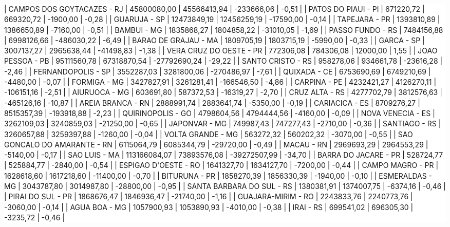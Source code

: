 | CAMPOS DOS GOYTACAZES - RJ | 45800080,00 | 45566413,94 | -233666,06 | -0,51 |
| PATOS DO PIAUI - PI | 671220,72 | 669320,72 | -1900,00 | -0,28 |
| GUARUJA - SP | 12473849,19 | 12456259,19 | -17590,00 | -0,14 |
| TAPEJARA - PR | 1393810,89 | 1386650,89 | -7160,00 | -0,51 |
| BAMBUI - MG | 1835868,27 | 1804858,22 | -31010,05 | -1,69 |
| PASSO FUNDO - RS | 7484156,88 | 6998126,66 | -486030,22 | -6,49 |
| BARAO DE GRAJAU - MA | 1809705,19 | 1803715,19 | -5990,00 | -0,33 |
| GARCA - SP | 3007137,27 | 2965638,44 | -41498,83 | -1,38 |
| VERA CRUZ DO OESTE - PR | 772306,08 | 784306,08 | 12000,00 | 1,55 |
| JOAO PESSOA - PB | 95111560,78 | 67318870,54 | -27792690,24 | -29,22 |
| SANTO CRISTO - RS | 958278,06 | 934661,78 | -23616,28 | -2,46 |
| FERNANDOPOLIS - SP | 3552287,03 | 3281800,06 | -270486,97 | -7,61 |
| QUIXADA - CE | 6753690,69 | 6749210,69 | -4480,00 | -0,07 |
| FORMIGA - MG | 3427827,91 | 3261281,41 | -166546,50 | -4,86 |
| CARPINA - PE | 4232421,27 | 4126270,11 | -106151,16 | -2,51 |
| AIURUOCA - MG | 603691,80 | 587372,53 | -16319,27 | -2,70 |
| CRUZ ALTA - RS | 4277702,79 | 3812576,63 | -465126,16 | -10,87 |
| AREIA BRANCA - RN | 2888991,74 | 2883641,74 | -5350,00 | -0,19 |
| CARIACICA - ES | 8709276,27 | 8515357,39 | -193918,88 | -2,23 |
| QUIRINOPOLIS - GO | 4798604,56 | 4794444,56 | -4160,00 | -0,09 |
| NOVA VENECIA - ES | 3262109,03 | 3240859,03 | -21250,00 | -0,65 |
| JAPONVAR - MG | 749987,43 | 747277,43 | -2710,00 | -0,36 |
| SANTIAGO - RS | 3260657,88 | 3259397,88 | -1260,00 | -0,04 |
| VOLTA GRANDE - MG | 563272,32 | 560202,32 | -3070,00 | -0,55 |
| SAO GONCALO DO AMARANTE - RN | 6115064,79 | 6085344,79 | -29720,00 | -0,49 |
| MACAU - RN | 2969693,29 | 2964553,29 | -5140,00 | -0,17 |
| SAO LUIS - MA | 113166084,07 | 73893576,08 | -39272507,99 | -34,70 |
| BARRA DO JACARE - PR | 528724,77 | 525884,77 | -2840,00 | -0,54 |
| ESPIGAO D'OESTE - RO | 1641327,70 | 1634127,70 | -7200,00 | -0,44 |
| CAMPO MAGRO - PR | 1628618,60 | 1617218,60 | -11400,00 | -0,70 |
| BITURUNA - PR | 1858270,39 | 1856330,39 | -1940,00 | -0,10 |
| ESMERALDAS - MG | 3043787,80 | 3014987,80 | -28800,00 | -0,95 |
| SANTA BARBARA DO SUL - RS | 1380381,91 | 1374007,75 | -6374,16 | -0,46 |
| PIRAI DO SUL - PR | 1868676,47 | 1846936,47 | -21740,00 | -1,16 |
| GUAJARA-MIRIM - RO | 2243833,76 | 2240773,76 | -3060,00 | -0,14 |
| AGUA BOA - MG | 1057900,93 | 1053890,93 | -4010,00 | -0,38 |
| IRAI - RS | 699541,02 | 696305,30 | -3235,72 | -0,46 |